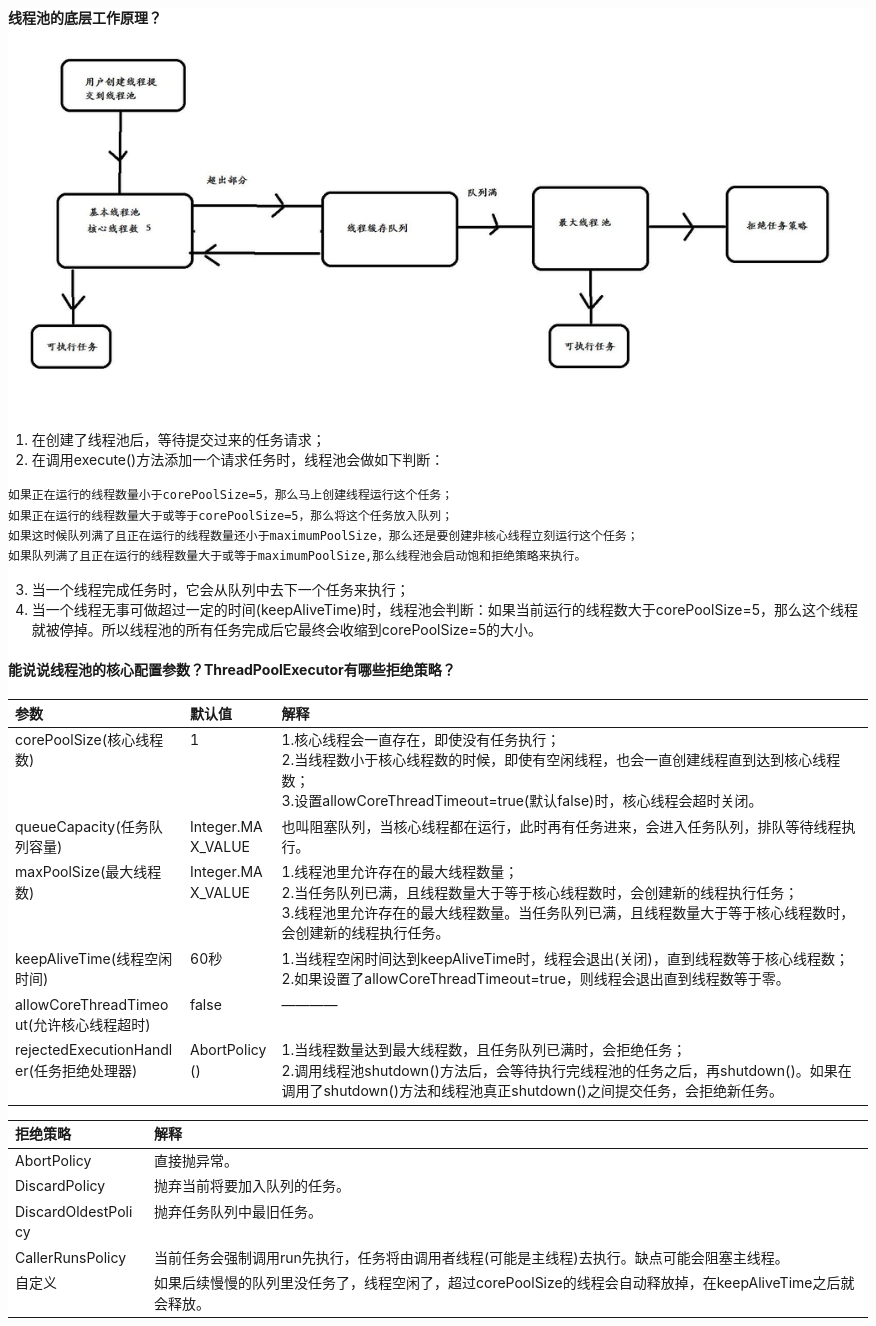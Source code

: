 
#### 线程池的底层工作原理？
![线程池](/images/Thread/ThreadPool.jpg)


1. 在创建了线程池后，等待提交过来的任务请求；
2. 在调用execute()方法添加一个请求任务时，线程池会做如下判断：
```
如果正在运行的线程数量小于corePoolSize=5，那么马上创建线程运行这个任务；
如果正在运行的线程数量大于或等于corePoolSize=5，那么将这个任务放入队列；
如果这时候队列满了且正在运行的线程数量还小于maximumPoolSize，那么还是要创建非核心线程立刻运行这个任务；
如果队列满了且正在运行的线程数量大于或等于maximumPoolSize,那么线程池会启动饱和拒绝策略来执行。
```
3. 当一个线程完成任务时，它会从队列中去下一个任务来执行；
4. 当一个线程无事可做超过一定的时间(keepAliveTime)时，线程池会判断：如果当前运行的线程数大于corePoolSize=5，那么这个线程就被停掉。所以线程池的所有任务完成后它最终会收缩到corePoolSize=5的大小。


#### 能说说线程池的核心配置参数？ThreadPoolExecutor有哪些拒绝策略？
| 参数 | 默认值 | 解释 | 
| :----- | :----- | :----- | 
| corePoolSize(核心线程数) | 1 | 1.核心线程会一直存在，即使没有任务执行； <br> 2.当线程数小于核心线程数的时候，即使有空闲线程，也会一直创建线程直到达到核心线程数； <br> 3.设置allowCoreThreadTimeout=true(默认false)时，核心线程会超时关闭。 | 
| queueCapacity(任务队列容量) | Integer.MAX_VALUE | 也叫阻塞队列，当核心线程都在运行，此时再有任务进来，会进入任务队列，排队等待线程执行。 | 
| maxPoolSize(最大线程数) | Integer.MAX_VALUE | 1.线程池里允许存在的最大线程数量； <br> 2.当任务队列已满，且线程数量大于等于核心线程数时，会创建新的线程执行任务； <br> 3.线程池里允许存在的最大线程数量。当任务队列已满，且线程数量大于等于核心线程数时，会创建新的线程执行任务。 | 
| keepAliveTime(线程空闲时间) | 60秒 | 1.当线程空闲时间达到keepAliveTime时，线程会退出(关闭)，直到线程数等于核心线程数； <br> 2.如果设置了allowCoreThreadTimeout=true，则线程会退出直到线程数等于零。 | 
| allowCoreThreadTimeout(允许核心线程超时) | false | ———— | 
| rejectedExecutionHandler(任务拒绝处理器) | AbortPolicy() | 1.当线程数量达到最大线程数，且任务队列已满时，会拒绝任务； <br> 2.调用线程池shutdown()方法后，会等待执行完线程池的任务之后，再shutdown()。如果在调用了shutdown()方法和线程池真正shutdown()之间提交任务，会拒绝新任务。 | 


| 拒绝策略 | 解释 | 
| :----- | :----- | 
| AbortPolicy | 直接抛异常。 | 
| DiscardPolicy | 抛弃当前将要加入队列的任务。 | 
| DiscardOldestPolicy | 抛弃任务队列中最旧任务。 | 
| CallerRunsPolicy | 当前任务会强制调用run先执行，任务将由调用者线程(可能是主线程)去执行。缺点可能会阻塞主线程。 | 
| 自定义 | 如果后续慢慢的队列里没任务了，线程空闲了，超过corePoolSize的线程会自动释放掉，在keepAliveTime之后就会释放。 | 
